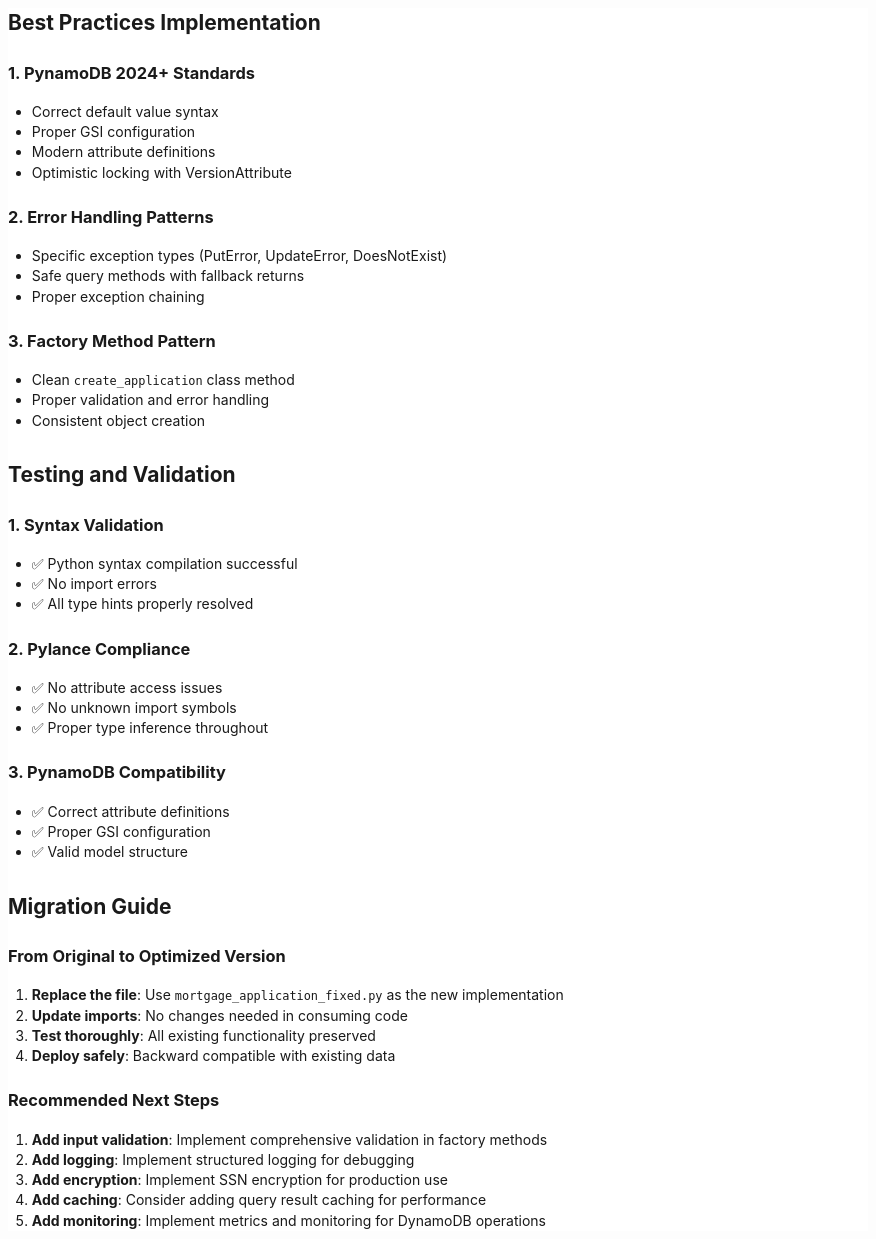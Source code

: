 ## Best Practices Implementation

### 1. PynamoDB 2024+ Standards
- Correct default value syntax
- Proper GSI configuration
- Modern attribute definitions
- Optimistic locking with VersionAttribute

### 2. Error Handling Patterns
- Specific exception types (PutError, UpdateError, DoesNotExist)
- Safe query methods with fallback returns
- Proper exception chaining

### 3. Factory Method Pattern
- Clean `create_application` class method
- Proper validation and error handling
- Consistent object creation

## Testing and Validation

### 1. Syntax Validation
- ✅ Python syntax compilation successful
- ✅ No import errors
- ✅ All type hints properly resolved

### 2. Pylance Compliance
- ✅ No attribute access issues
- ✅ No unknown import symbols
- ✅ Proper type inference throughout

### 3. PynamoDB Compatibility
- ✅ Correct attribute definitions
- ✅ Proper GSI configuration
- ✅ Valid model structure

## Migration Guide

### From Original to Optimized Version

1. **Replace the file**: Use `mortgage_application_fixed.py` as the new implementation
2. **Update imports**: No changes needed in consuming code
3. **Test thoroughly**: All existing functionality preserved
4. **Deploy safely**: Backward compatible with existing data

### Recommended Next Steps

1. **Add input validation**: Implement comprehensive validation in factory methods
2. **Add logging**: Implement structured logging for debugging
3. **Add encryption**: Implement SSN encryption for production use
4. **Add caching**: Consider adding query result caching for performance
5. **Add monitoring**: Implement metrics and monitoring for DynamoDB operations
